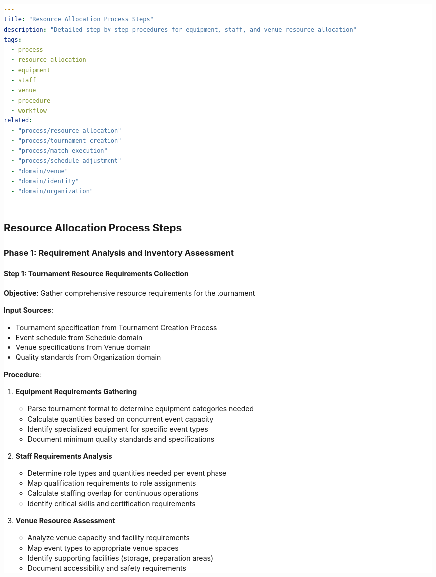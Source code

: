 ```yaml
---
title: "Resource Allocation Process Steps"
description: "Detailed step-by-step procedures for equipment, staff, and venue resource allocation"
tags:
  - process
  - resource-allocation
  - equipment
  - staff
  - venue
  - procedure
  - workflow
related:
  - "process/resource_allocation"
  - "process/tournament_creation"
  - "process/match_execution"
  - "process/schedule_adjustment"
  - "domain/venue"
  - "domain/identity"
  - "domain/organization"
---
```


## Resource Allocation Process Steps

### Phase 1: Requirement Analysis and Inventory Assessment

#### Step 1: Tournament Resource Requirements Collection

**Objective**: Gather comprehensive resource requirements for the tournament

**Input Sources**:

- Tournament specification from Tournament Creation Process
- Event schedule from Schedule domain
- Venue specifications from Venue domain
- Quality standards from Organization domain

**Procedure**:

1. **Equipment Requirements Gathering**
   - Parse tournament format to determine equipment categories needed
   - Calculate quantities based on concurrent event capacity
   - Identify specialized equipment for specific event types
   - Document minimum quality standards and specifications

2. **Staff Requirements Analysis**
   - Determine role types and quantities needed per event phase
   - Map qualification requirements to role assignments
   - Calculate staffing overlap for continuous operations
   - Identify critical skills and certification requirements

3. **Venue Resource Assessment**
   - Analyze venue capacity and facility requirements
   - Map event types to appropriate venue spaces
   - Identify supporting facilities (storage, preparation areas)
   - Document accessibility and safety requirements
